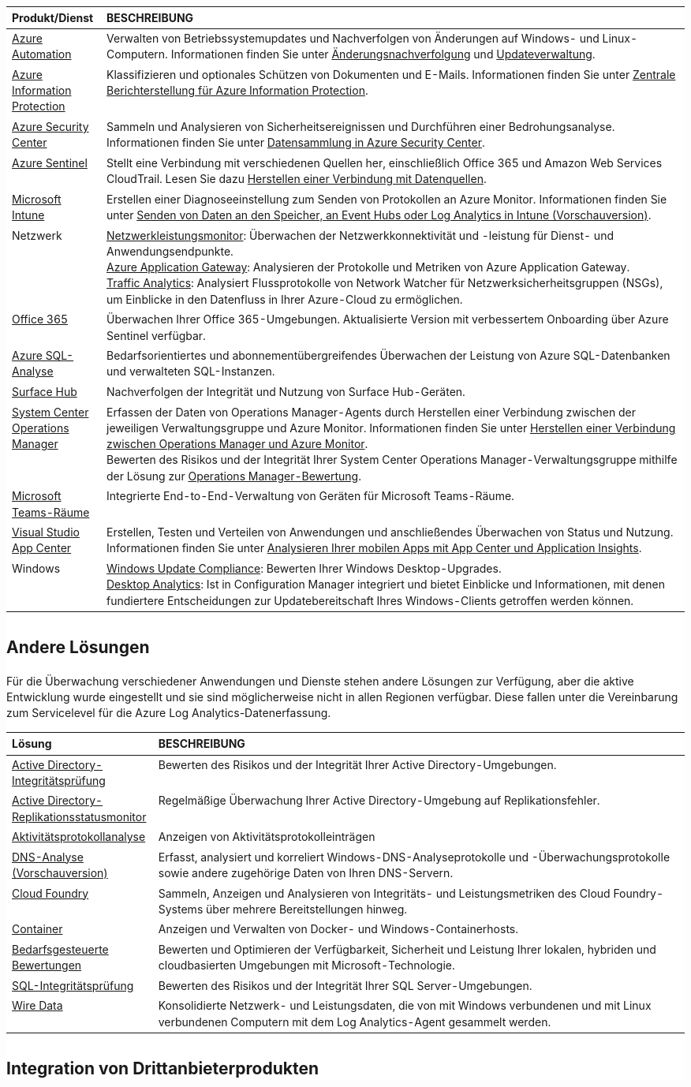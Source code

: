 | Produkt/Dienst | BESCHREIBUNG |
|:---|:---|
| [Azure Automation](../automation/index.yml) | Verwalten von Betriebssystemupdates und Nachverfolgen von Änderungen auf Windows- und Linux-Computern. Informationen finden Sie unter [Änderungsnachverfolgung](../automation/change-tracking/overview.md) und [Updateverwaltung](../automation/update-management/overview.md). |
| [Azure Information Protection](/azure/information-protection/) | Klassifizieren und optionales Schützen von Dokumenten und E-Mails. Informationen finden Sie unter [Zentrale Berichterstellung für Azure Information Protection](/azure/information-protection/reports-aip#configure-a-log-analytics-workspace-for-the-reports). |
| [Azure Security Center](../security-center/index.yml) | Sammeln und Analysieren von Sicherheitsereignissen und Durchführen einer Bedrohungsanalyse. Informationen finden Sie unter [Datensammlung in Azure Security Center](../security-center/security-center-enable-data-collection.md). |
| [Azure Sentinel](../sentinel/index.yml) | Stellt eine Verbindung mit verschiedenen Quellen her, einschließlich Office 365 und Amazon Web Services CloudTrail. Lesen Sie dazu [Herstellen einer Verbindung mit Datenquellen](../sentinel/connect-data-sources.md). |
| [Microsoft Intune](/intune/) | Erstellen einer Diagnoseeinstellung zum Senden von Protokollen an Azure Monitor. Informationen finden Sie unter [Senden von Daten an den Speicher, an Event Hubs oder Log Analytics in Intune (Vorschauversion)](/intune/fundamentals/review-logs-using-azure-monitor).  |
| Netzwerk  | [Netzwerkleistungsmonitor](insights/network-performance-monitor.md): Überwachen der Netzwerkkonnektivität und -leistung für Dienst- und Anwendungsendpunkte.<br>[Azure Application Gateway](insights/azure-networking-analytics.md#azure-application-gateway-analytics-solution-in-azure-monitor): Analysieren der Protokolle und Metriken von Azure Application Gateway.<br>[Traffic Analytics](../network-watcher/traffic-analytics.md): Analysiert Flussprotokolle von Network Watcher für Netzwerksicherheitsgruppen (NSGs), um Einblicke in den Datenfluss in Ihrer Azure-Cloud zu ermöglichen. |
| [Office 365](insights/solution-office-365.md) | Überwachen Ihrer Office 365-Umgebungen. Aktualisierte Version mit verbessertem Onboarding über Azure Sentinel verfügbar. |
| [Azure SQL-Analyse](insights/azure-sql.md) | Bedarfsorientiertes und abonnementübergreifendes Überwachen der Leistung von Azure SQL-Datenbanken und verwalteten SQL-Instanzen. |
| [Surface Hub](insights/surface-hubs.md) | Nachverfolgen der Integrität und Nutzung von Surface Hub-Geräten. |
| [System Center Operations Manager](/system-center/scom) | Erfassen der Daten von Operations Manager-Agents durch Herstellen einer Verbindung zwischen der jeweiligen Verwaltungsgruppe und Azure Monitor. Informationen finden Sie unter [Herstellen einer Verbindung zwischen Operations Manager und Azure Monitor](platform/om-agents.md).<br> Bewerten des Risikos und der Integrität Ihrer System Center Operations Manager-Verwaltungsgruppe mithilfe der Lösung zur [Operations Manager-Bewertung](insights/scom-assessment.md). |
| [Microsoft Teams-Räume](/microsoftteams/room-systems/azure-monitor-deploy) | Integrierte End-to-End-Verwaltung von Geräten für Microsoft Teams-Räume. |
| [Visual Studio App Center](/appcenter/) | Erstellen, Testen und Verteilen von Anwendungen und anschließendes Überwachen von Status und Nutzung. Informationen finden Sie unter [Analysieren Ihrer mobilen Apps mit App Center und Application Insights](learn/mobile-center-quickstart.md). |
| Windows | [Windows Update Compliance](/windows/deployment/update/update-compliance-get-started): Bewerten Ihrer Windows Desktop-Upgrades.<br>[Desktop Analytics](/configmgr/desktop-analytics/overview): Ist in Configuration Manager integriert und bietet Einblicke und Informationen, mit denen fundiertere Entscheidungen zur Updatebereitschaft Ihres Windows-Clients getroffen werden können. |



## <a name="other-solutions"></a>Andere Lösungen
Für die Überwachung verschiedener Anwendungen und Dienste stehen andere Lösungen zur Verfügung, aber die aktive Entwicklung wurde eingestellt und sie sind möglicherweise nicht in allen Regionen verfügbar. Diese fallen unter die Vereinbarung zum Servicelevel für die Azure Log Analytics-Datenerfassung.

| Lösung | BESCHREIBUNG |
|:---|:---|
| [Active Directory-Integritätsprüfung](insights/ad-assessment.md) | Bewerten des Risikos und der Integrität Ihrer Active Directory-Umgebungen. |
| [Active Directory-Replikationsstatusmonitor](insights/ad-replication-status.md) | Regelmäßige Überwachung Ihrer Active Directory-Umgebung auf Replikationsfehler. |
| [Aktivitätsprotokollanalyse](platform/activity-log.md#activity-log-analytics-monitoring-solution) | Anzeigen von Aktivitätsprotokolleinträgen |
| [DNS-Analyse (Vorschauversion)](insights/dns-analytics.md) | Erfasst, analysiert und korreliert Windows-DNS-Analyseprotokolle und -Überwachungsprotokolle sowie andere zugehörige Daten von Ihren DNS-Servern. |
| [Cloud Foundry](../cloudfoundry/cloudfoundry-oms-nozzle.md) | Sammeln, Anzeigen und Analysieren von Integritäts- und Leistungsmetriken des Cloud Foundry-Systems über mehrere Bereitstellungen hinweg. |
| [Container](insights/containers.md) | Anzeigen und Verwalten von Docker- und Windows-Containerhosts. |
| [Bedarfsgesteuerte Bewertungen](/services-hub/health/getting_started_with_on_demand_assessments) | Bewerten und Optimieren der Verfügbarkeit, Sicherheit und Leistung Ihrer lokalen, hybriden und cloudbasierten Umgebungen mit Microsoft-Technologie. |
| [SQL-Integritätsprüfung](insights/sql-assessment.md) | Bewerten des Risikos und der Integrität Ihrer SQL Server-Umgebungen.  |
| [Wire Data](insights/wire-data.md) | Konsolidierte Netzwerk- und Leistungsdaten, die von mit Windows verbundenen und mit Linux verbundenen Computern mit dem Log Analytics-Agent gesammelt werden. |

## <a name="third-party-integration"></a>Integration von Drittanbieterprodukten
